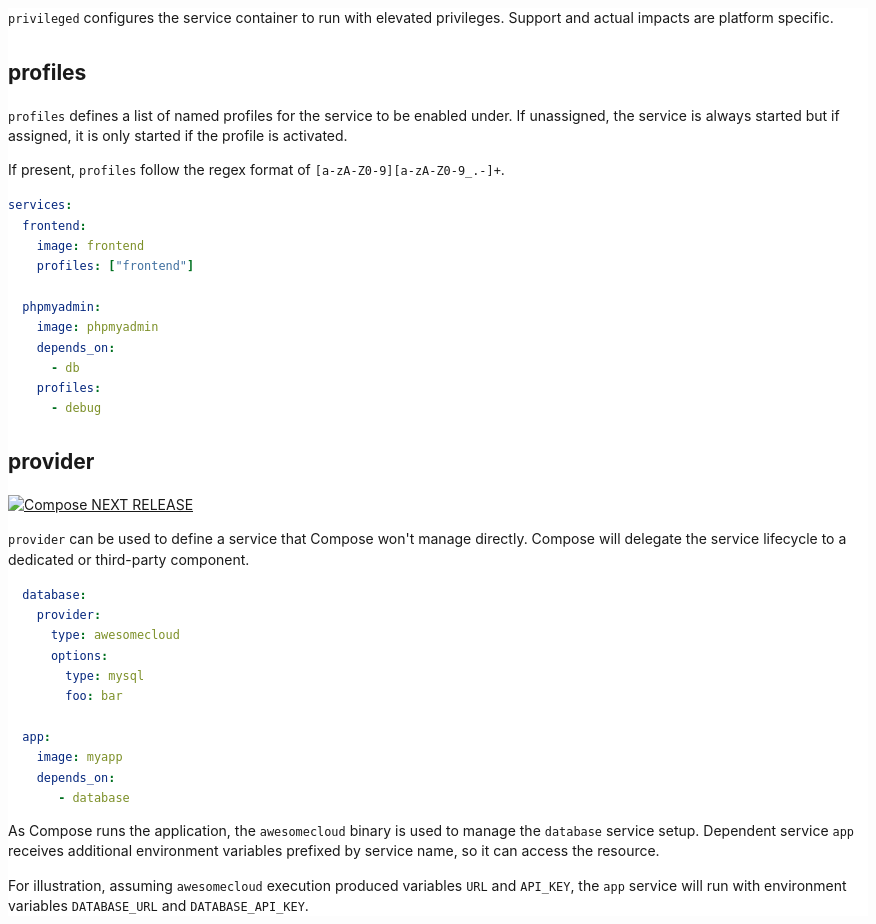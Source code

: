 `privileged` configures the service container to run with elevated privileges. Support and actual impacts are platform specific.

## profiles

`profiles` defines a list of named profiles for the service to be enabled under. If unassigned, the service is always started but if assigned, it is only started if the profile is activated.

If present, `profiles` follow the regex format of `[a-zA-Z0-9][a-zA-Z0-9_.-]+`.

```yaml
services:
  frontend:
    image: frontend
    profiles: ["frontend"]

  phpmyadmin:
    image: phpmyadmin
    depends_on:
      - db
    profiles:
      - debug
```

## provider

[![Compose NEXT RELEASE](https://img.shields.io/badge/compose-NEXT-blue?style=flat-square)](https://github.com/docker/compose/releases/NEXT)

`provider` can be used to define a service that Compose won't manage directly. Compose will delegate the service lifecycle to a dedicated or third-party component.

```yaml
  database:
    provider:
      type: awesomecloud
      options:
        type: mysql
        foo: bar  

  app:
    image: myapp 
    depends_on:
       - database
```

As Compose runs the application, the `awesomecloud` binary is used to manage the `database` service setup. 
Dependent service `app` receives additional environment variables prefixed by service name, so it can access the resource. 

For illustration, assuming `awesomecloud` execution produced variables `URL` and `API_KEY`, the `app` service will 
run with environment variables `DATABASE_URL` and `DATABASE_API_KEY`.
